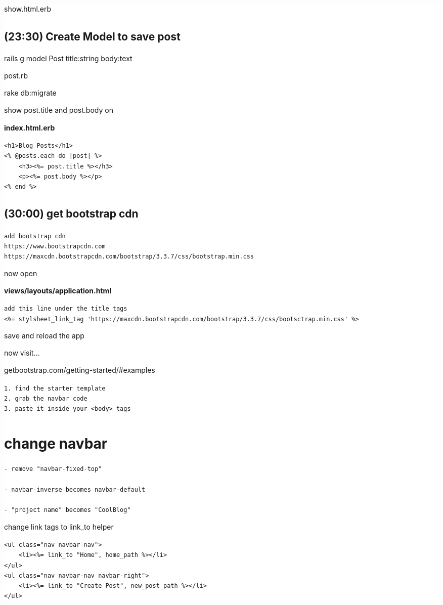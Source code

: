 show.html.erb
## (23:30) Create Model to save post
rails g model Post title:string body:text

post.rb

rake db:migrate

show post.title and post.body on 

**index.html.erb**

```
<h1>Blog Posts</h1>
<% @posts.each do |post| %>
    <h3><%= post.title %></h3>
    <p><%= post.body %></p>
<% end %>
```
## (30:00) get bootstrap cdn

```
add bootstrap cdn
https://www.bootstrapcdn.com
https://maxcdn.bootstrapcdn.com/bootstrap/3.3.7/css/bootstrap.min.css
```
now open

**views/layouts/application.html**
```
add this line under the title tags
<%= stylsheet_link_tag 'https://maxcdn.bootstrapcdn.com/bootstrap/3.3.7/css/bootsctrap.min.css' %>
```
save and reload the app

now visit...

getbootstrap.com/getting-started/#examples

```
1. find the starter template
2. grab the navbar code
3. paste it inside your <body> tags
```

# change navbar
```
- remove "navbar-fixed-top"

- navbar-inverse becomes navbar-default

- "project name" becomes "CoolBlog"
```

change link tags to link_to helper
```
<ul class="nav navbar-nav">
    <li><%= link_to "Home", home_path %></li>
</ul>
<ul class="nav navbar-nav navbar-right">
    <li><%= link_to "Create Post", new_post_path %></li>
</ul>
```
